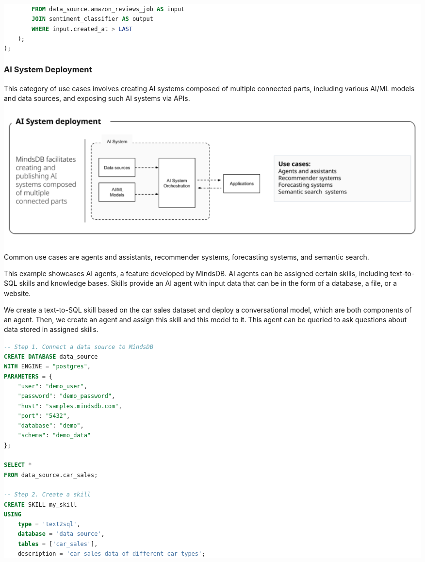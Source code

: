 ```sql
		FROM data_source.amazon_reviews_job AS input
		JOIN sentiment_classifier AS output
		WHERE input.created_at > LAST
	);
);
```

### AI System Deployment

This category of use cases involves creating AI systems composed of multiple connected parts, including various AI/ML models and data sources, and exposing such AI systems via APIs.

<p align="center">
  <img src="/docs/assets/ai_system_deployment.png"/>
</p>

Common use cases are agents and assistants, recommender systems, forecasting systems, and semantic search.

This example showcases AI agents, a feature developed by MindsDB. AI agents can be assigned certain skills, including text-to-SQL skills and knowledge bases. Skills provide an AI agent with input data that can be in the form of a database, a file, or a website.

We create a text-to-SQL skill based on the car sales dataset and deploy a conversational model, which are both components of an agent. Then, we create an agent and assign this skill and this model to it. This agent can be queried to ask questions about data stored in assigned skills.

```sql
-- Step 1. Connect a data source to MindsDB
CREATE DATABASE data_source
WITH ENGINE = "postgres",
PARAMETERS = {
    "user": "demo_user",
    "password": "demo_password",
    "host": "samples.mindsdb.com",
    "port": "5432",
    "database": "demo",
    "schema": "demo_data"
};

SELECT *
FROM data_source.car_sales;

-- Step 2. Create a skill
CREATE SKILL my_skill
USING
    type = 'text2sql',
    database = 'data_source',
    tables = ['car_sales'],
    description = 'car sales data of different car types';

```